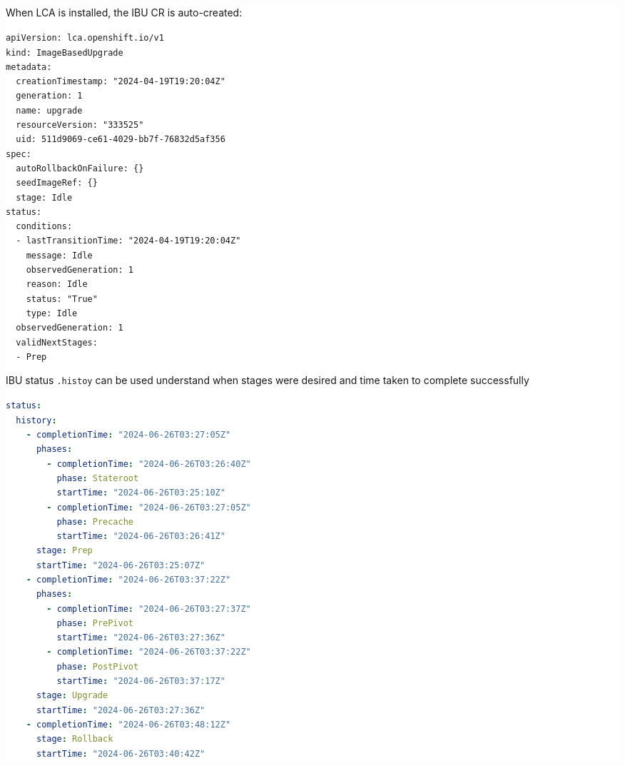When LCA is installed, the IBU CR is auto-created:

```console
apiVersion: lca.openshift.io/v1
kind: ImageBasedUpgrade
metadata:
  creationTimestamp: "2024-04-19T19:20:04Z"
  generation: 1
  name: upgrade
  resourceVersion: "333525"
  uid: 511d9069-ce61-4029-bb7f-76832d5af356
spec:
  autoRollbackOnFailure: {}
  seedImageRef: {}
  stage: Idle
status:
  conditions:
  - lastTransitionTime: "2024-04-19T19:20:04Z"
    message: Idle
    observedGeneration: 1
    reason: Idle
    status: "True"
    type: Idle
  observedGeneration: 1
  validNextStages:
  - Prep
```

IBU status `.histoy` can be used understand when stages were desired and time taken to complete successfully

```yaml
status:
  history:
    - completionTime: "2024-06-26T03:27:05Z"
      phases:
        - completionTime: "2024-06-26T03:26:40Z"
          phase: Stateroot
          startTime: "2024-06-26T03:25:10Z"
        - completionTime: "2024-06-26T03:27:05Z"
          phase: Precache
          startTime: "2024-06-26T03:26:41Z"
      stage: Prep
      startTime: "2024-06-26T03:25:07Z"
    - completionTime: "2024-06-26T03:37:22Z"
      phases:
        - completionTime: "2024-06-26T03:27:37Z"
          phase: PrePivot
          startTime: "2024-06-26T03:27:36Z"
        - completionTime: "2024-06-26T03:37:22Z"
          phase: PostPivot
          startTime: "2024-06-26T03:37:17Z"
      stage: Upgrade
      startTime: "2024-06-26T03:27:36Z"
    - completionTime: "2024-06-26T03:48:12Z"
      stage: Rollback
      startTime: "2024-06-26T03:40:42Z"
```
